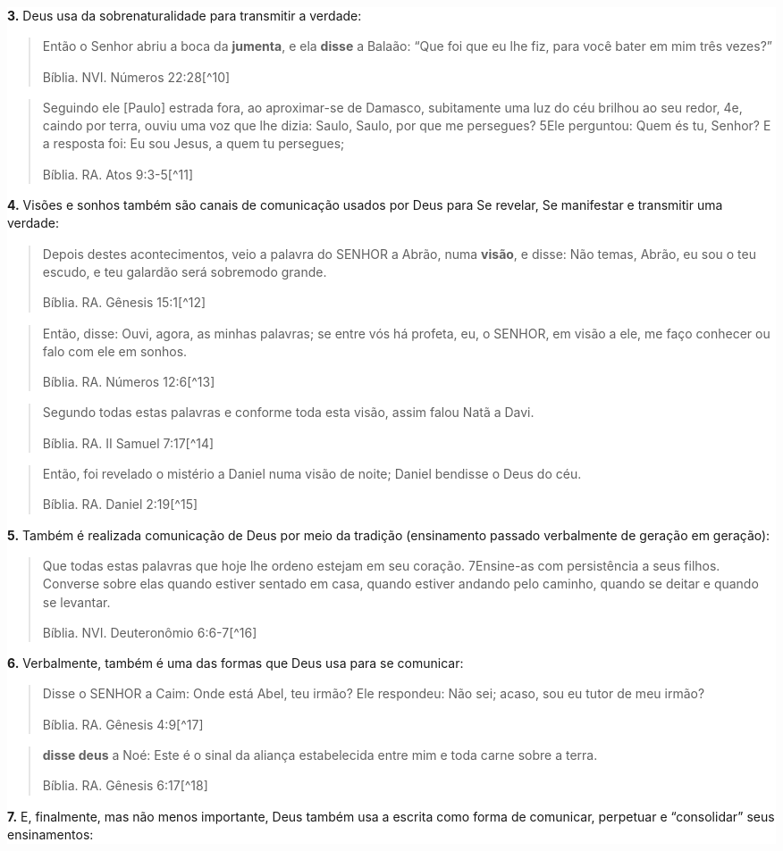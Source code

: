 **3.** Deus usa da sobrenaturalidade para transmitir a verdade:

> Então o Senhor abriu a boca da **jumenta**, e ela **disse** a Balaão: “Que foi que eu lhe fiz, para você bater em mim três vezes?”
> 
> Bíblia. NVI. Números 22:28[^10]

> Seguindo ele \[Paulo\] estrada fora, ao aproximar-se de Damasco, subitamente uma luz do céu brilhou ao seu redor, 4e, caindo por terra, ouviu uma voz que lhe dizia: Saulo, Saulo, por que me persegues? 5Ele perguntou: Quem és tu, Senhor? E a resposta foi: Eu sou Jesus, a quem tu persegues;
> 
> Bíblia. RA. Atos 9:3-5[^11]

**4.** Visões e sonhos também são canais de comunicação usados por Deus para Se revelar, Se manifestar e transmitir uma verdade:

> Depois destes acontecimentos, veio a palavra do SENHOR a Abrão, numa **visão**, e disse: Não temas, Abrão, eu sou o teu escudo, e teu galardão será sobremodo grande.
> 
> Bíblia. RA. Gênesis 15:1[^12]

> Então, disse: Ouvi, agora, as minhas palavras; se entre vós há profeta, eu, o SENHOR, em visão a ele, me faço conhecer ou falo com ele em sonhos.
> 
> Bíblia. RA. Números 12:6[^13]

> Segundo todas estas palavras e conforme toda esta visão, assim falou Natã a Davi.
> 
> Bíblia. RA. II Samuel 7:17[^14]

> Então, foi revelado o mistério a Daniel numa visão de noite; Daniel bendisse o Deus do céu.
> 
> Bíblia. RA. Daniel 2:19[^15]

**5.** Também é realizada comunicação de Deus por meio da tradição (ensinamento passado verbalmente de geração em geração):

> Que todas estas palavras que hoje lhe ordeno estejam em seu coração. 7Ensine-as com persistência a seus filhos. Converse sobre elas quando estiver sentado em casa, quando estiver andando pelo caminho, quando se deitar e quando se levantar.
> 
> Bíblia. NVI. Deuteronômio 6:6-7[^16]

**6.** Verbalmente, também é uma das formas que Deus usa para se comunicar:

> Disse o SENHOR a Caim: Onde está Abel, teu irmão? Ele respondeu: Não sei; acaso, sou eu tutor de meu irmão?
> 
> Bíblia. RA. Gênesis 4:9[^17]

> **disse deus** a Noé: Este é o sinal da aliança estabelecida entre mim e toda carne sobre a terra.
> 
> Bíblia. RA. Gênesis 6:17[^18]

**7.** E, finalmente, mas não menos importante, Deus também usa a escrita como forma de comunicar, perpetuar e “consolidar” seus ensinamentos:
